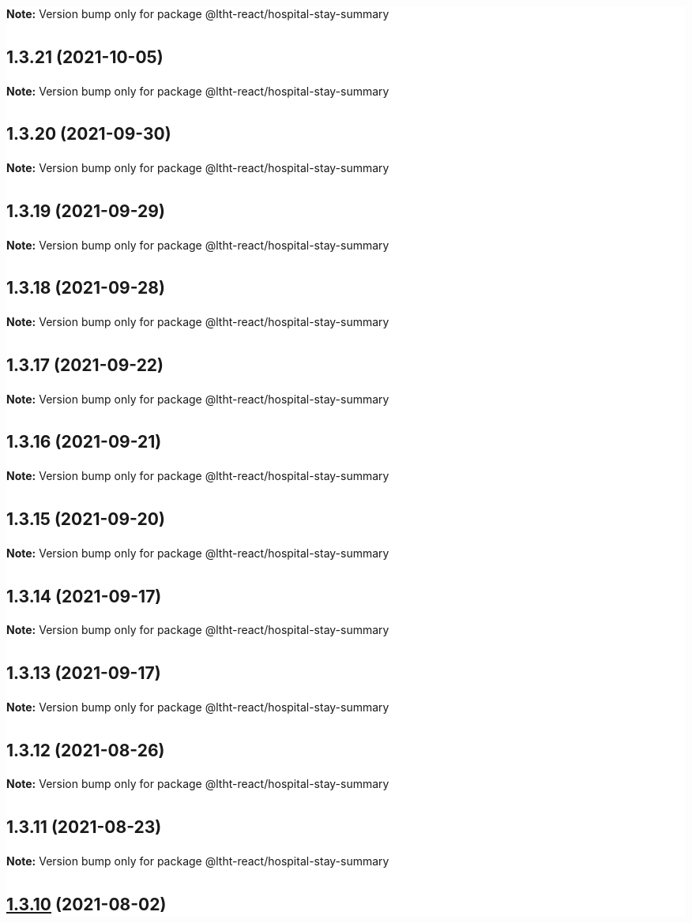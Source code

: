 **Note:** Version bump only for package @ltht-react/hospital-stay-summary

## 1.3.21 (2021-10-05)

**Note:** Version bump only for package @ltht-react/hospital-stay-summary

## 1.3.20 (2021-09-30)

**Note:** Version bump only for package @ltht-react/hospital-stay-summary

## 1.3.19 (2021-09-29)

**Note:** Version bump only for package @ltht-react/hospital-stay-summary

## 1.3.18 (2021-09-28)

**Note:** Version bump only for package @ltht-react/hospital-stay-summary

## 1.3.17 (2021-09-22)

**Note:** Version bump only for package @ltht-react/hospital-stay-summary

## 1.3.16 (2021-09-21)

**Note:** Version bump only for package @ltht-react/hospital-stay-summary

## 1.3.15 (2021-09-20)

**Note:** Version bump only for package @ltht-react/hospital-stay-summary

## 1.3.14 (2021-09-17)

**Note:** Version bump only for package @ltht-react/hospital-stay-summary

## 1.3.13 (2021-09-17)

**Note:** Version bump only for package @ltht-react/hospital-stay-summary

## 1.3.12 (2021-08-26)

**Note:** Version bump only for package @ltht-react/hospital-stay-summary

## 1.3.11 (2021-08-23)

**Note:** Version bump only for package @ltht-react/hospital-stay-summary

## [1.3.10](https://github.com/ltht-epr/ltht-react/compare/@ltht-react/hospital-stay-summary@1.3.9...@ltht-react/hospital-stay-summary@1.3.10) (2021-08-02)
